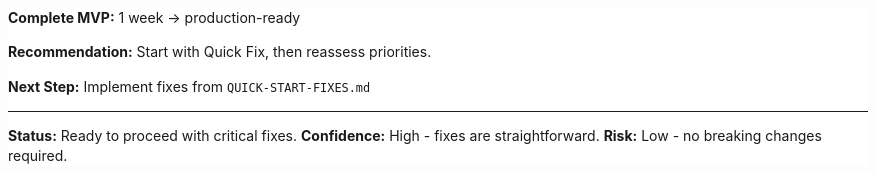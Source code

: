 **Complete MVP:** 1 week → production-ready

**Recommendation:** Start with Quick Fix, then reassess priorities.

**Next Step:** Implement fixes from `QUICK-START-FIXES.md`

---

**Status:** Ready to proceed with critical fixes.
**Confidence:** High - fixes are straightforward.
**Risk:** Low - no breaking changes required.
